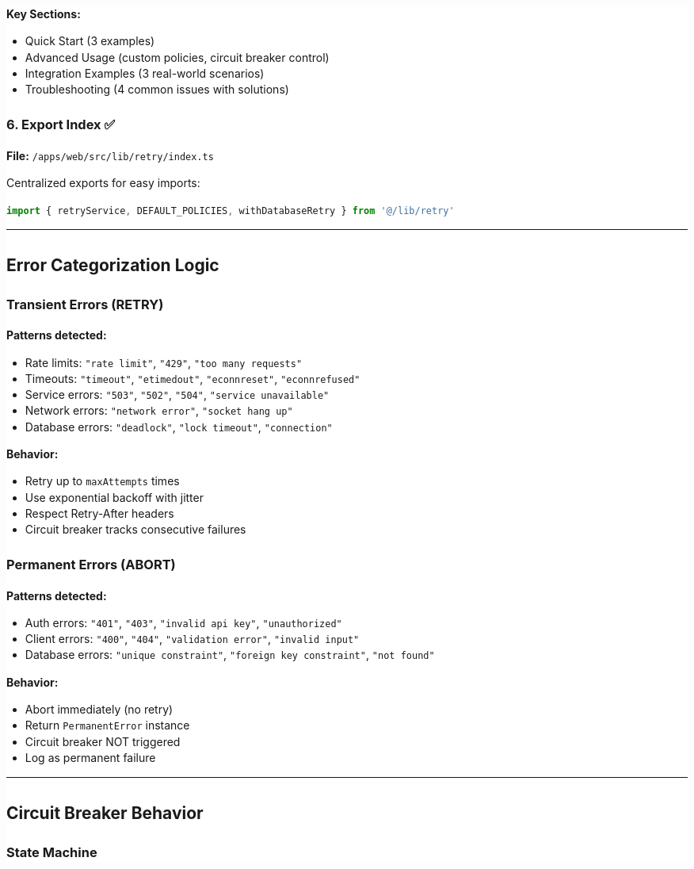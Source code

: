 **Key Sections:**
- Quick Start (3 examples)
- Advanced Usage (custom policies, circuit breaker control)
- Integration Examples (3 real-world scenarios)
- Troubleshooting (4 common issues with solutions)

### 6. Export Index ✅

**File:** `/apps/web/src/lib/retry/index.ts`

Centralized exports for easy imports:
```typescript
import { retryService, DEFAULT_POLICIES, withDatabaseRetry } from '@/lib/retry'
```

---

## Error Categorization Logic

### Transient Errors (RETRY)

**Patterns detected:**
- Rate limits: `"rate limit"`, `"429"`, `"too many requests"`
- Timeouts: `"timeout"`, `"etimedout"`, `"econnreset"`, `"econnrefused"`
- Service errors: `"503"`, `"502"`, `"504"`, `"service unavailable"`
- Network errors: `"network error"`, `"socket hang up"`
- Database errors: `"deadlock"`, `"lock timeout"`, `"connection"`

**Behavior:**
- Retry up to `maxAttempts` times
- Use exponential backoff with jitter
- Respect Retry-After headers
- Circuit breaker tracks consecutive failures

### Permanent Errors (ABORT)

**Patterns detected:**
- Auth errors: `"401"`, `"403"`, `"invalid api key"`, `"unauthorized"`
- Client errors: `"400"`, `"404"`, `"validation error"`, `"invalid input"`
- Database errors: `"unique constraint"`, `"foreign key constraint"`, `"not found"`

**Behavior:**
- Abort immediately (no retry)
- Return `PermanentError` instance
- Circuit breaker NOT triggered
- Log as permanent failure

---

## Circuit Breaker Behavior

### State Machine
